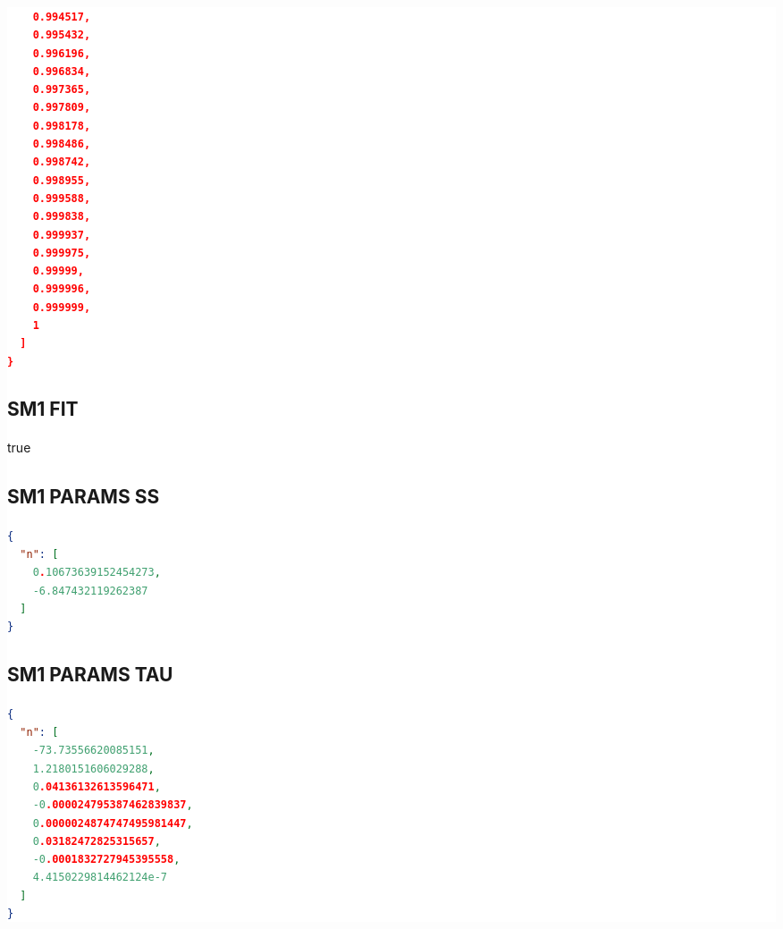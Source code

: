 ```json
    0.994517,
    0.995432,
    0.996196,
    0.996834,
    0.997365,
    0.997809,
    0.998178,
    0.998486,
    0.998742,
    0.998955,
    0.999588,
    0.999838,
    0.999937,
    0.999975,
    0.99999,
    0.999996,
    0.999999,
    1
  ]
}
```

## SM1 FIT

true

## SM1 PARAMS SS

```json
{
  "n": [
    0.10673639152454273,
    -6.847432119262387
  ]
}
```

## SM1 PARAMS TAU

```json
{
  "n": [
    -73.73556620085151,
    1.2180151606029288,
    0.04136132613596471,
    -0.000024795387462839837,
    0.0000024874747495981447,
    0.03182472825315657,
    -0.0001832727945395558,
    4.4150229814462124e-7
  ]
}
```
